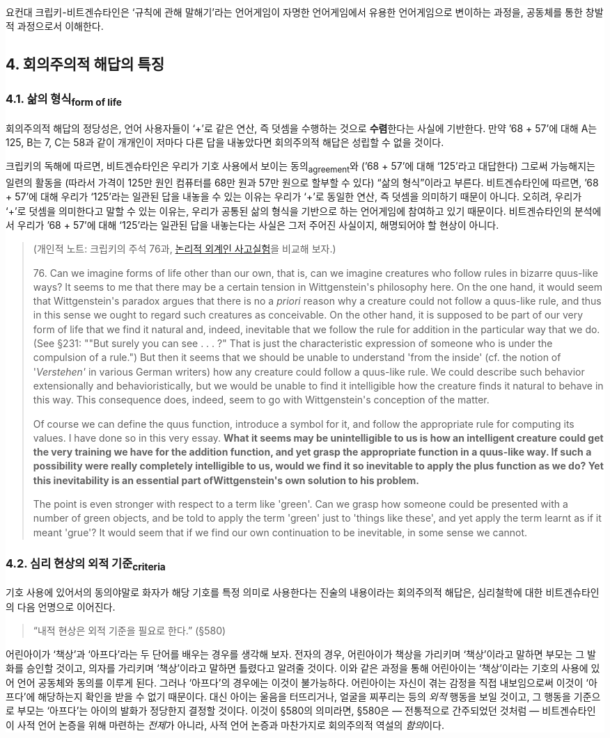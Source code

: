 요컨대 크립키-비트겐슈타인은 ‘규칙에 관해 말해기’라는 언어게임이 자명한 언어게임에서 유용한 언어게임으로 변이하는 과정을, 공동체를 통한 창발적 과정으로서 이해한다.

## 4. 회의주의적 해답의 특징

### 4.1. 삶의 형식<sub>form of life</sub>

회의주의적 해답의 정당성은, 언어 사용자들이 ‘+’로 같은 연산, 즉 덧셈을 수행하는 것으로 **수렴**한다는 사실에 기반한다. 만약 ’68 + 57’에 대해 A는 125, B는 7, C는 58과 같이 개개인이 저마다 다른 답을 내놓았다면 회의주의적 해답은 성립할 수 없을 것이다.

크립키의 독해에 따르면, 비트겐슈타인은 우리가 기호 사용에서 보이는 동의<sub>agreement</sub>와 (’68 + 57’에 대해 ‘125’라고 대답한다) 그로써 가능해지는 일련의 활동을 (따라서 가격이 125만 원인 컴퓨터를 68만 원과 57만 원으로 할부할 수 있다) “삶의 형식”이라고 부른다. 비트겐슈타인에 따르면, ’68 + 57’에 대해 우리가 ‘125’라는 일관된 답을 내놓을 수 있는 이유는 우리가 ‘+’로 동일한 연산, 즉 덧셈을 의미하기 때문이 아니다. 오히려, 우리가 ‘+’로 덧셈을 의미한다고 말할 수 있는 이유는, 우리가 공통된 삶의 형식을 기반으로 하는 언어게임에 참여하고 있기 때문이다. 비트겐슈타인의 분석에서 우리가 ’68 + 57’에 대해 ‘125’라는 일관된 답을 내놓는다는 사실은 그저 주어진 사실이지, 해명되어야 할 현상이 아니다.

> (개인적 노트: 크립키의 주석 76과, [논리적 외계인 사고실험](https://dimenerno.github.io/2025/06/02/wittgenstein-conant)을 비교해 보자.)
>
> 76\. Can we imagine forms of life other than our own, that is, can we imagine creatures who follow rules in bizarre quus-like ways? It seems to me that there may be a certain tension in Wittgenstein's philosophy here. On the one hand, it would seem that Wittgenstein's paradox argues that there is no a _priori_ reason why a creature could not follow a quus-like rule, and thus in this sense we ought to regard such creatures as conceivable. On the other hand, it is supposed to be part of our very form of life that we find it natural and, indeed, inevitable that we follow the rule for addition in the particular way that we do. (See §231: ""But surely you can see . . . ?" That is just the characteristic expression of someone who is under the compulsion of a rule.") But then it seems that we should be unable to understand 'from the inside' (cf. the notion of '_Verstehen'_ in various German writers) how any creature could follow a quus-like rule. We could describe such behavior extensionally and behavioristically, but we would be unable to find it intelligible how the creature finds it natural to behave in this way. This consequence does, indeed, seem to go with Wittgenstein's conception of the matter.
>
> Of course we can define the quus function, introduce a symbol for it, and follow the appropriate rule for computing its values. I have done so in this very essay. **What it seems may be unintelligible to us is how an intelligent creature could get the very training we have for the addition function, and yet grasp the appropriate function in a quus-like way. If such a possibility were really completely intelligible to us, would we find it so inevitable to apply the plus function as we do? Yet this inevitability is an essential part ofWittgenstein's own solution to his problem.**
>
> The point is even stronger with respect to a term like 'green'. Can we grasp how someone could be presented with a number of green objects, and be told to apply the term 'green' just to 'things like these', and yet apply the term learnt as if it meant 'grue'? It would seem that if we find our own continuation to be inevitable, in some sense we cannot.

### 4.2. 심리 현상의 외적 기준<sub>criteria</sub>

기호 사용에 있어서의 동의야말로 화자가 해당 기호를 특정 의미로 사용한다는 진술의 내용이라는 회의주의적 해답은, 심리철학에 대한 비트겐슈타인의 다음 언명으로 이어진다.

> “내적 현상은 외적 기준을 필요로 한다.” (§580)

어린아이가 ‘책상’과 ‘아프다’라는 두 단어를 배우는 경우를 생각해 보자. 전자의 경우, 어린아이가 책상을 가리키며 ‘책상’이라고 말하면 부모는 그 발화를 승인할 것이고, 의자를 가리키며 ‘책상’이라고 말하면 틀렸다고 알려줄 것이다. 이와 같은 과정을 통해 어린아이는 ‘책상’이라는 기호의 사용에 있어 언어 공동체와 동의를 이루게 된다. 그러나 ‘아프다’의 경우에는 이것이 불가능하다. 어린아이는 자신이 겪는 감정을 직접 내보임으로써 이것이 ‘아프다’에 해당하는지 확인을 받을 수 없기 때문이다. 대신 아이는 울음을 터뜨리거나, 얼굴을 찌푸리는 등의 _외적_ 행동을 보일 것이고, 그 행동을 기준으로 부모는 ‘아프다’는 아이의 발화가 정당한지 결정할 것이다. 이것이 §580의 의미라면, §580은 — 전통적으로 간주되었던 것처럼 — 비트겐슈타인이 사적 언어 논증을 위해 마련하는 *전제*가 아니라, 사적 언어 논증과 마찬가지로 회의주의적 역설의 *함의*이다.
